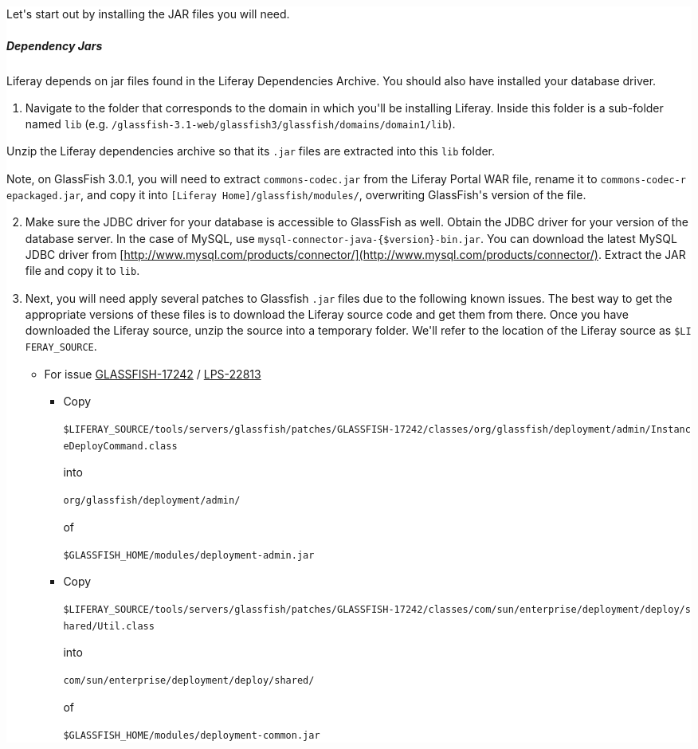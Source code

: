 Let's start out by installing the JAR files you will need.

##### Dependency Jars

Liferay depends on jar files found in the Liferay Dependencies Archive. You should also have installed your database driver.

1. Navigate to the folder that corresponds to the domain in which you'll be installing Liferay. Inside this folder is a sub-folder named `lib` (e.g. `/glassfish-3.1-web/glassfish3/glassfish/domains/domain1/lib`).

Unzip the Liferay dependencies archive so that its `.jar` files are extracted into this `lib` folder.

Note, on GlassFish 3.0.1, you will need to extract `commons-codec.jar` from the Liferay Portal WAR file, rename it to `commons-codec-repackaged.jar`, and copy it into `[Liferay Home]/glassfish/modules/`, overwriting GlassFish's version of the file.

2. Make sure the JDBC driver for your database is accessible to GlassFish as well. Obtain the JDBC driver for your version of the database server. In the case of MySQL, use `mysql-connector-java-{$version}-bin.jar`. You can download the latest MySQL JDBC driver from [http://www.mysql.com/products/connector/](http://www.mysql.com/products/connector/).
Extract the JAR file and copy it to `lib`.

3.	Next, you will need apply several patches to Glassfish `.jar` files due to the following known issues. The best way to get the appropriate versions of these files is to download the Liferay source code and get them from there. Once you have downloaded the Liferay source, unzip the source into a temporary folder. We'll refer to the location of the Liferay source as `$LIFERAY_SOURCE`.

	<!-- | TODO: We have to streamline this somehow, as these instructions aren't going to be acceptable to most large enterprises. | -->

	-	For issue [GLASSFISH-17242](http://java.net/jira/browse/GLASSFISH-17242) / [LPS-22813](http://issues.liferay.com/browse/LPS-22813)

		-	Copy

				$LIFERAY_SOURCE/tools/servers/glassfish/patches/GLASSFISH-17242/classes/org/glassfish/deployment/admin/InstanceDeployCommand.class

			into

				org/glassfish/deployment/admin/

			of

				$GLASSFISH_HOME/modules/deployment-admin.jar

		-	Copy

				$LIFERAY_SOURCE/tools/servers/glassfish/patches/GLASSFISH-17242/classes/com/sun/enterprise/deployment/deploy/shared/Util.class

			into

				com/sun/enterprise/deployment/deploy/shared/

			of

				$GLASSFISH_HOME/modules/deployment-common.jar
